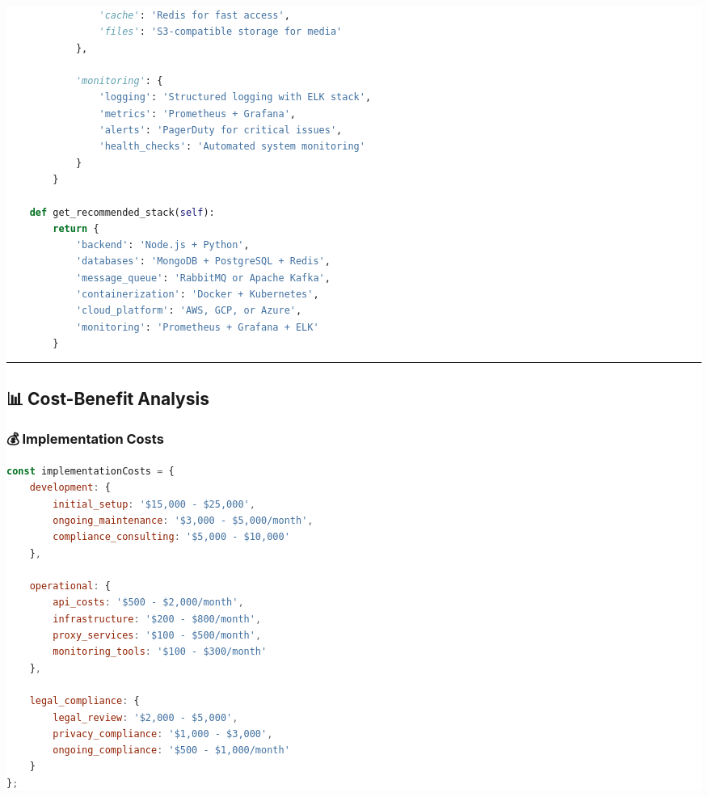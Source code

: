 ```python
                'cache': 'Redis for fast access',
                'files': 'S3-compatible storage for media'
            },
            
            'monitoring': {
                'logging': 'Structured logging with ELK stack',
                'metrics': 'Prometheus + Grafana',
                'alerts': 'PagerDuty for critical issues',
                'health_checks': 'Automated system monitoring'
            }
        }
    
    def get_recommended_stack(self):
        return {
            'backend': 'Node.js + Python',
            'databases': 'MongoDB + PostgreSQL + Redis',
            'message_queue': 'RabbitMQ or Apache Kafka',
            'containerization': 'Docker + Kubernetes',
            'cloud_platform': 'AWS, GCP, or Azure',
            'monitoring': 'Prometheus + Grafana + ELK'
        }
```

---

## 📊 Cost-Benefit Analysis

### 💰 Implementation Costs

```javascript
const implementationCosts = {
    development: {
        initial_setup: '$15,000 - $25,000',
        ongoing_maintenance: '$3,000 - $5,000/month',
        compliance_consulting: '$5,000 - $10,000'
    },
    
    operational: {
        api_costs: '$500 - $2,000/month',
        infrastructure: '$200 - $800/month',
        proxy_services: '$100 - $500/month',
        monitoring_tools: '$100 - $300/month'
    },
    
    legal_compliance: {
        legal_review: '$2,000 - $5,000',
        privacy_compliance: '$1,000 - $3,000',
        ongoing_compliance: '$500 - $1,000/month'
    }
};
```
